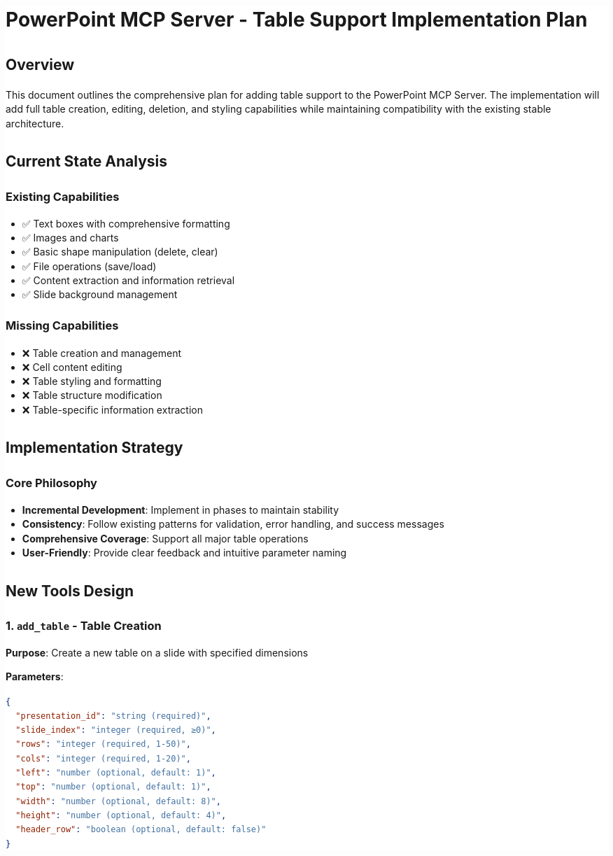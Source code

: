# PowerPoint MCP Server - Table Support Implementation Plan

## Overview

This document outlines the comprehensive plan for adding table support to the PowerPoint MCP Server. The implementation will add full table creation, editing, deletion, and styling capabilities while maintaining compatibility with the existing stable architecture.

## Current State Analysis

### Existing Capabilities
- ✅ Text boxes with comprehensive formatting
- ✅ Images and charts
- ✅ Basic shape manipulation (delete, clear)
- ✅ File operations (save/load)
- ✅ Content extraction and information retrieval
- ✅ Slide background management

### Missing Capabilities
- ❌ Table creation and management
- ❌ Cell content editing
- ❌ Table styling and formatting
- ❌ Table structure modification
- ❌ Table-specific information extraction

## Implementation Strategy

### Core Philosophy
- **Incremental Development**: Implement in phases to maintain stability
- **Consistency**: Follow existing patterns for validation, error handling, and success messages
- **Comprehensive Coverage**: Support all major table operations
- **User-Friendly**: Provide clear feedback and intuitive parameter naming

## New Tools Design

### 1. `add_table` - Table Creation
**Purpose**: Create a new table on a slide with specified dimensions

**Parameters**:
```json
{
  "presentation_id": "string (required)",
  "slide_index": "integer (required, ≥0)",
  "rows": "integer (required, 1-50)",
  "cols": "integer (required, 1-20)", 
  "left": "number (optional, default: 1)",
  "top": "number (optional, default: 1)",
  "width": "number (optional, default: 8)",
  "height": "number (optional, default: 4)",
  "header_row": "boolean (optional, default: false)"
}
```
